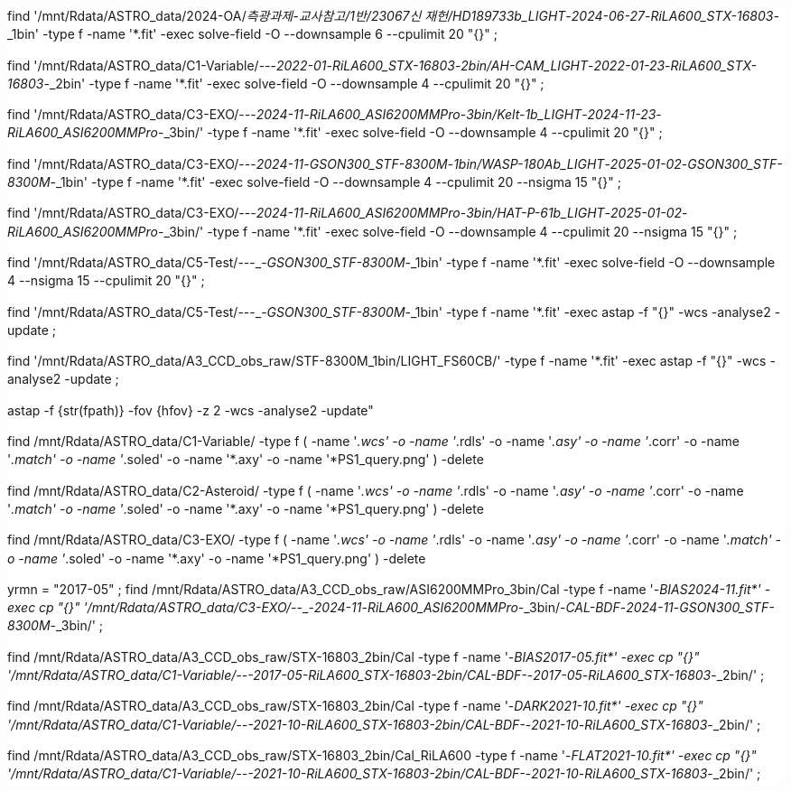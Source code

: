 find '/mnt/Rdata/ASTRO_data/2024-OA/_측광과제-교사참고/1반/23067신 재헌/HD189733b_LIGHT_-_2024-06-27_-_RiLA600_STX-16803_-_1bin' -type f -name '*.fit' -exec solve-field -O --downsample 6 --cpulimit 20 "{}" \;

find '/mnt/Rdata/ASTRO_data/C1-Variable/-_-_-_2022-01_-_RiLA600_STX-16803_-_2bin/AH-CAM_LIGHT_-_2022-01-23_-_RiLA600_STX-16803_-_2bin' -type f -name '*.fit' -exec solve-field -O --downsample 4 --cpulimit 20 "{}" \;

find '/mnt/Rdata/ASTRO_data/C3-EXO/-_-_-_2024-11_-_RiLA600_ASI6200MMPro_-_3bin/Kelt-1b_LIGHT_-_2024-11-23_-_RiLA600_ASI6200MMPro_-_3bin/' -type f -name '*.fit' -exec solve-field -O --downsample 4 --cpulimit 20 "{}" \;

find '/mnt/Rdata/ASTRO_data/C3-EXO/-_-_-_2024-11_-_GSON300_STF-8300M_-_1bin/WASP-180Ab_LIGHT_-_2025-01-02_-_GSON300_STF-8300M_-_1bin' -type f -name '*.fit' -exec solve-field -O --downsample 4 --cpulimit 20 --nsigma 15 "{}" \;

find '/mnt/Rdata/ASTRO_data/C3-EXO/-_-_-_2024-11_-_RiLA600_ASI6200MMPro_-_3bin/HAT-P-61b_LIGHT_-_2025-01-02_-_RiLA600_ASI6200MMPro_-_3bin/' -type f -name '*.fit' -exec solve-field -O --downsample 4 --cpulimit 20 --nsigma 15 "{}" \;


find '/mnt/Rdata/ASTRO_data/C5-Test/-_-_-_-_GSON300_STF-8300M_-_1bin' -type f -name '*.fit' -exec solve-field -O --downsample 4 --nsigma 15 --cpulimit 20 "{}" \;

find '/mnt/Rdata/ASTRO_data/C5-Test/-_-_-_-_GSON300_STF-8300M_-_1bin' -type f -name '*.fit' -exec astap -f "{}" -wcs -analyse2 -update \;

find '/mnt/Rdata/ASTRO_data/A3_CCD_obs_raw/STF-8300M_1bin/LIGHT_FS60CB/' -type f -name '*.fit' -exec astap -f "{}" -wcs -analyse2 -update \;

astap -f {str(fpath)} -fov {hfov} -z 2 -wcs -analyse2 -update"




find /mnt/Rdata/ASTRO_data/C1-Variable/ -type f \( -name '*.wcs' -o -name '*.rdls' -o -name '*.asy' -o -name '*.corr' -o -name '*.match' -o -name '*.soled' -o -name '*.axy' -o -name '*PS1_query.png' \) -delete

find /mnt/Rdata/ASTRO_data/C2-Asteroid/ -type f \( -name '*.wcs' -o -name '*.rdls' -o -name '*.asy' -o -name '*.corr' -o -name '*.match' -o -name '*.soled' -o -name '*.axy' -o -name '*PS1_query.png' \) -delete

find /mnt/Rdata/ASTRO_data/C3-EXO/ -type f \( -name '*.wcs' -o -name '*.rdls' -o -name '*.asy' -o -name '*.corr' -o -name '*.match' -o -name '*.soled' -o -name '*.axy' -o -name '*PS1_query.png' \) -delete

yrmn = "2017-05" ;
find /mnt/Rdata/ASTRO_data/A3_CCD_obs_raw/ASI6200MMPro_3bin/Cal -type f -name '-_BIAS*2024-11*.fit*' -exec cp "{}" '/mnt/Rdata/ASTRO_data/C3-EXO/-_-_-_2024-11_-_RiLA600_ASI6200MMPro_-_3bin/-_CAL-BDF_-_2024-11_-_GSON300_STF-8300M_-_3bin/' \;

find /mnt/Rdata/ASTRO_data/A3_CCD_obs_raw/STX-16803_2bin/Cal -type f -name '-_BIAS*2017-05*.fit*' -exec cp "{}" '/mnt/Rdata/ASTRO_data/C1-Variable/-_-_-_2017-05_-_RiLA600_STX-16803_-_2bin/CAL-BDF_-_-_2017-05_-_RiLA600_STX-16803_-_2bin/' \;

find /mnt/Rdata/ASTRO_data/A3_CCD_obs_raw/STX-16803_2bin/Cal -type f -name '-_DARK*2021-10*.fit*' -exec cp "{}" '/mnt/Rdata/ASTRO_data/C1-Variable/-_-_-_2021-10_-_RiLA600_STX-16803_-_2bin/CAL-BDF_-_-_2021-10_-_RiLA600_STX-16803_-_2bin/' \;

find /mnt/Rdata/ASTRO_data/A3_CCD_obs_raw/STX-16803_2bin/Cal_RiLA600  -type f -name '-_FLAT*2021-10*.fit*' -exec cp "{}" '/mnt/Rdata/ASTRO_data/C1-Variable/-_-_-_2021-10_-_RiLA600_STX-16803_-_2bin/CAL-BDF_-_-_2021-10_-_RiLA600_STX-16803_-_2bin/' \;
